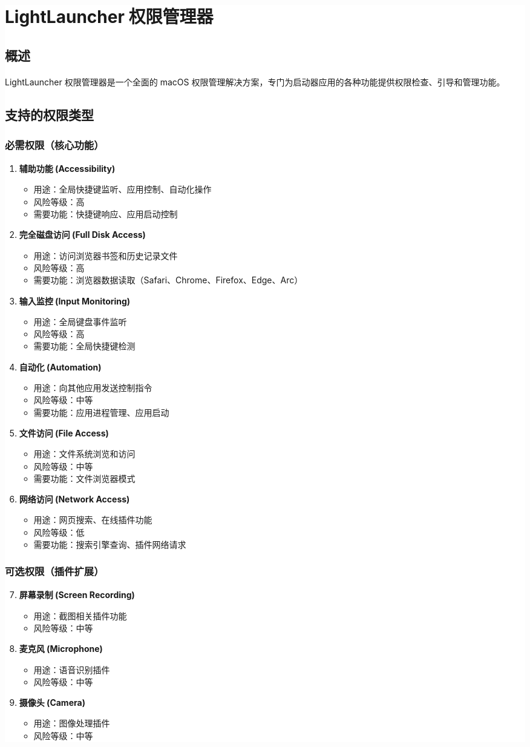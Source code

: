 # LightLauncher 权限管理器

## 概述

LightLauncher 权限管理器是一个全面的 macOS 权限管理解决方案，专门为启动器应用的各种功能提供权限检查、引导和管理功能。

## 支持的权限类型

### 必需权限（核心功能）

1. **辅助功能 (Accessibility)**
   - 用途：全局快捷键监听、应用控制、自动化操作
   - 风险等级：高
   - 需要功能：快捷键响应、应用启动控制

2. **完全磁盘访问 (Full Disk Access)**
   - 用途：访问浏览器书签和历史记录文件
   - 风险等级：高
   - 需要功能：浏览器数据读取（Safari、Chrome、Firefox、Edge、Arc）

3. **输入监控 (Input Monitoring)**
   - 用途：全局键盘事件监听
   - 风险等级：高
   - 需要功能：全局快捷键检测

4. **自动化 (Automation)**
   - 用途：向其他应用发送控制指令
   - 风险等级：中等
   - 需要功能：应用进程管理、应用启动

5. **文件访问 (File Access)**
   - 用途：文件系统浏览和访问
   - 风险等级：中等
   - 需要功能：文件浏览器模式

6. **网络访问 (Network Access)**
   - 用途：网页搜索、在线插件功能
   - 风险等级：低
   - 需要功能：搜索引擎查询、插件网络请求

### 可选权限（插件扩展）

7. **屏幕录制 (Screen Recording)**
   - 用途：截图相关插件功能
   - 风险等级：中等

8. **麦克风 (Microphone)**
   - 用途：语音识别插件
   - 风险等级：中等

9. **摄像头 (Camera)**
   - 用途：图像处理插件
   - 风险等级：中等
